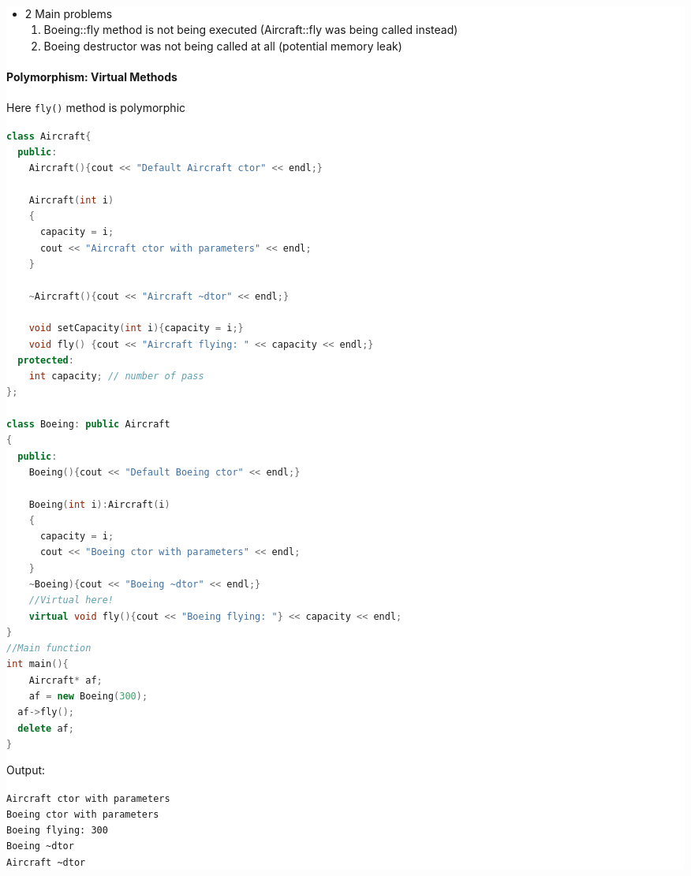 - 2 Main problems
  1. Boeing::fly method is not being executed (Aircraft::fly was being called instead)
  2. Boeing destructor was not being called at all (potential memory leak)

#### Polymorphism: Virtual Methods

Here `fly()` method is polymorphic

```c++
class Aircraft{
  public:
  	Aircraft(){cout << "Default Aircraft ctor" << endl;}
    
    Aircraft(int i)
    {
      capacity = i;
      cout << "Aircraft ctor with parameters" << endl;
    }
  
  	~Aircraft(){cout << "Aircraft ~dtor" << endl;}
  	
  	void setCapacity(int i){capacity = i;}
  	void fly() {cout << "Aircraft flying: " << capacity << endl;}
  protected:
  	int capacity; // number of pass
};

class Boeing: public Aircraft
{
  public:
  	Boeing(){cout << "Default Boeing ctor" << endl;}
  	
  	Boeing(int i):Aircraft(i)
    {
      capacity = i;
      cout << "Boeing ctor with parameters" << endl;
    }
  	~Boeing){cout << "Boeing ~dtor" << endl;}
  	//Virtual here!
  	virtual void fly(){cout << "Boeing flying: "} << capacity << endl;
}
//Main function
int main(){
	Aircraft* af;
	af = new Boeing(300);
  af->fly();
  delete af;
}
```

Output:

```
Aircraft ctor with parameters
Boeing ctor with parameters
Boeing flying: 300
Boeing ~dtor
Aircraft ~dtor
```
